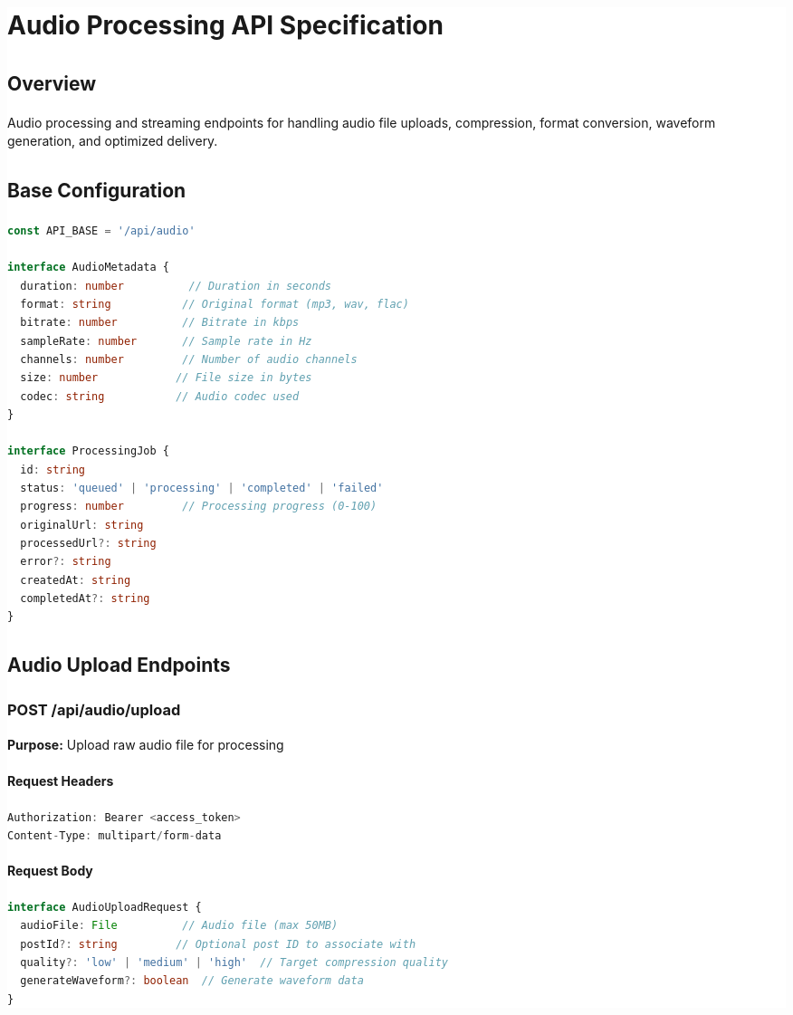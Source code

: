 # Audio Processing API Specification

## Overview
Audio processing and streaming endpoints for handling audio file uploads, compression, format conversion, waveform generation, and optimized delivery.

## Base Configuration
```typescript
const API_BASE = '/api/audio'

interface AudioMetadata {
  duration: number          // Duration in seconds
  format: string           // Original format (mp3, wav, flac)
  bitrate: number          // Bitrate in kbps
  sampleRate: number       // Sample rate in Hz
  channels: number         // Number of audio channels
  size: number            // File size in bytes
  codec: string           // Audio codec used
}

interface ProcessingJob {
  id: string
  status: 'queued' | 'processing' | 'completed' | 'failed'
  progress: number         // Processing progress (0-100)
  originalUrl: string
  processedUrl?: string
  error?: string
  createdAt: string
  completedAt?: string
}
```

## Audio Upload Endpoints

### POST /api/audio/upload
**Purpose:** Upload raw audio file for processing

#### Request Headers
```typescript
Authorization: Bearer <access_token>
Content-Type: multipart/form-data
```

#### Request Body
```typescript
interface AudioUploadRequest {
  audioFile: File          // Audio file (max 50MB)
  postId?: string         // Optional post ID to associate with
  quality?: 'low' | 'medium' | 'high'  // Target compression quality
  generateWaveform?: boolean  // Generate waveform data
}
```
